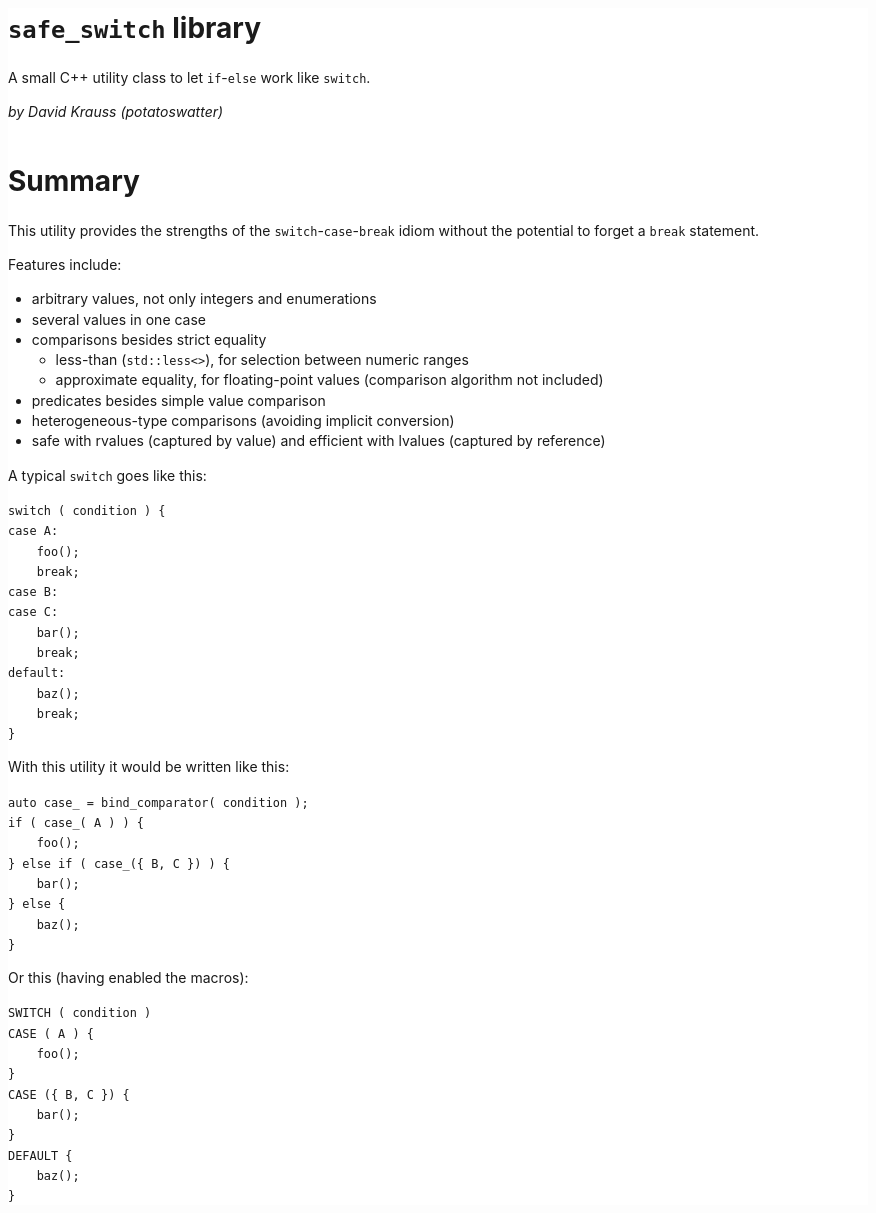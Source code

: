 `safe_switch` library
=====================

A small C++ utility class to let `if`-`else` work like `switch`.

*by David Krauss (potatoswatter)*


Summary
=======

This utility provides the strengths of the `switch`-`case`-`break` idiom without the potential to forget a `break` statement.

Features include:

- arbitrary values, not only integers and enumerations
- several values in one case
- comparisons besides strict equality
  - less-than (`std::less<>`), for selection between numeric ranges
  - approximate equality, for floating-point values (comparison algorithm not included)
- predicates besides simple value comparison
- heterogeneous-type comparisons (avoiding implicit conversion)
- safe with rvalues (captured by value) and efficient with lvalues (captured by reference)

A typical `switch` goes like this:

    switch ( condition ) {
    case A:
        foo();
        break;
    case B:
    case C:
        bar();
        break;
    default:
        baz();
        break;
    }

With this utility it would be written like this:

    auto case_ = bind_comparator( condition );
    if ( case_( A ) ) {
        foo();
    } else if ( case_({ B, C }) ) {
        bar();
    } else {
        baz();
    }

Or this (having enabled the macros):

    SWITCH ( condition )
    CASE ( A ) {
        foo();
    }
    CASE ({ B, C }) {
        bar();
    }
    DEFAULT {
        baz();
    }
